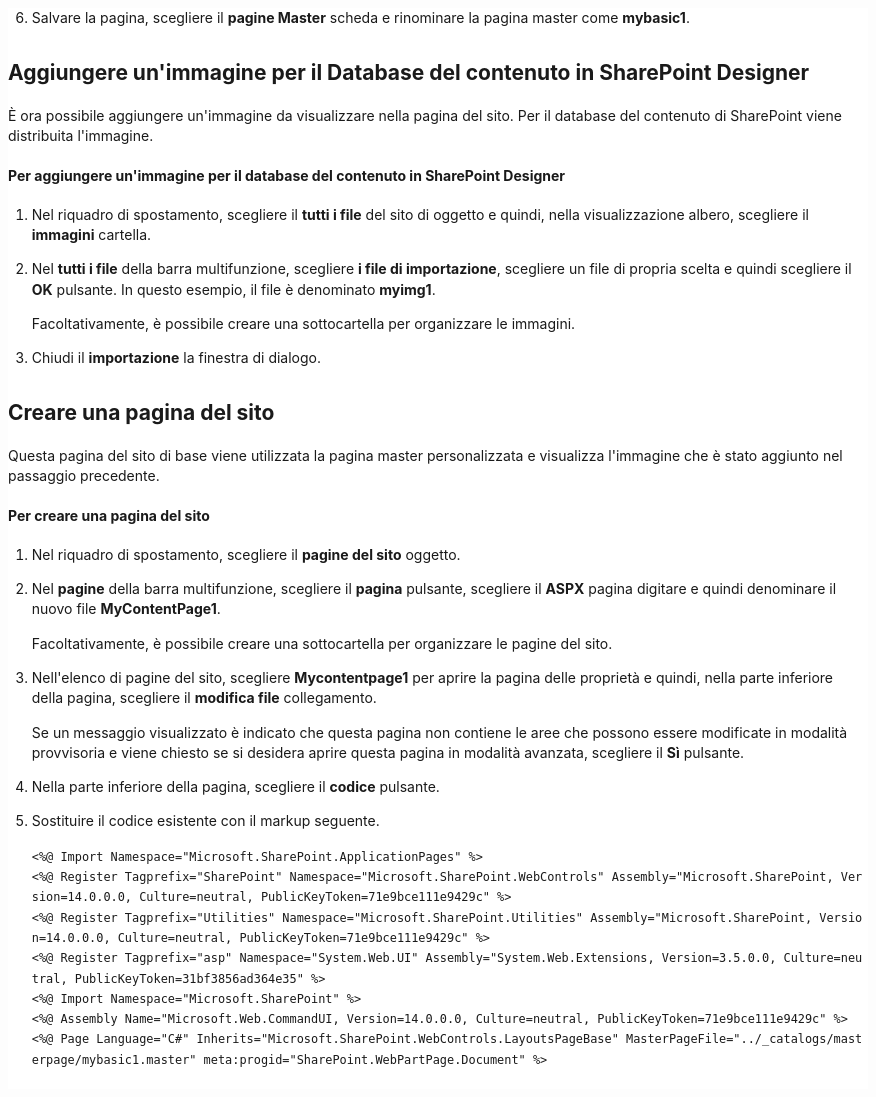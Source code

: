 6.  Salvare la pagina, scegliere il **pagine Master** scheda e rinominare la pagina master come **mybasic1**.  
  
## <a name="add-an-image-to-the-content-database-in-sharepoint-designer"></a>Aggiungere un'immagine per il Database del contenuto in SharePoint Designer  
 È ora possibile aggiungere un'immagine da visualizzare nella pagina del sito. Per il database del contenuto di SharePoint viene distribuita l'immagine.  
  
#### <a name="to-add-an-image-to-the-content-database-in-sharepoint-designer"></a>Per aggiungere un'immagine per il database del contenuto in SharePoint Designer  
  
1.  Nel riquadro di spostamento, scegliere il **tutti i file** del sito di oggetto e quindi, nella visualizzazione albero, scegliere il **immagini** cartella.  
  
2.  Nel **tutti i file** della barra multifunzione, scegliere **i file di importazione**, scegliere un file di propria scelta e quindi scegliere il **OK** pulsante. In questo esempio, il file è denominato **myimg1**.  
  
     Facoltativamente, è possibile creare una sottocartella per organizzare le immagini.  
  
3.  Chiudi il **importazione** la finestra di dialogo.  
  
## <a name="create-a-site-page"></a>Creare una pagina del sito  
 Questa pagina del sito di base viene utilizzata la pagina master personalizzata e visualizza l'immagine che è stato aggiunto nel passaggio precedente.  
  
#### <a name="to-create-a-site-page"></a>Per creare una pagina del sito  
  
1.  Nel riquadro di spostamento, scegliere il **pagine del sito** oggetto.  
  
2.  Nel **pagine** della barra multifunzione, scegliere il **pagina** pulsante, scegliere il **ASPX** pagina digitare e quindi denominare il nuovo file **MyContentPage1**.  
  
     Facoltativamente, è possibile creare una sottocartella per organizzare le pagine del sito.  
  
3.  Nell'elenco di pagine del sito, scegliere **Mycontentpage1** per aprire la pagina delle proprietà e quindi, nella parte inferiore della pagina, scegliere il **modifica file** collegamento.  
  
     Se un messaggio visualizzato è indicato che questa pagina non contiene le aree che possono essere modificate in modalità provvisoria e viene chiesto se si desidera aprire questa pagina in modalità avanzata, scegliere il **Sì** pulsante.  
  
4.  Nella parte inferiore della pagina, scegliere il **codice** pulsante.  
  
5.  Sostituire il codice esistente con il markup seguente.  
  
    ```  
    <%@ Import Namespace="Microsoft.SharePoint.ApplicationPages" %>  
    <%@ Register Tagprefix="SharePoint" Namespace="Microsoft.SharePoint.WebControls" Assembly="Microsoft.SharePoint, Version=14.0.0.0, Culture=neutral, PublicKeyToken=71e9bce111e9429c" %>  
    <%@ Register Tagprefix="Utilities" Namespace="Microsoft.SharePoint.Utilities" Assembly="Microsoft.SharePoint, Version=14.0.0.0, Culture=neutral, PublicKeyToken=71e9bce111e9429c" %>  
    <%@ Register Tagprefix="asp" Namespace="System.Web.UI" Assembly="System.Web.Extensions, Version=3.5.0.0, Culture=neutral, PublicKeyToken=31bf3856ad364e35" %>  
    <%@ Import Namespace="Microsoft.SharePoint" %>  
    <%@ Assembly Name="Microsoft.Web.CommandUI, Version=14.0.0.0, Culture=neutral, PublicKeyToken=71e9bce111e9429c" %>  
    <%@ Page Language="C#" Inherits="Microsoft.SharePoint.WebControls.LayoutsPageBase" MasterPageFile="../_catalogs/masterpage/mybasic1.master" meta:progid="SharePoint.WebPartPage.Document" %>  
  